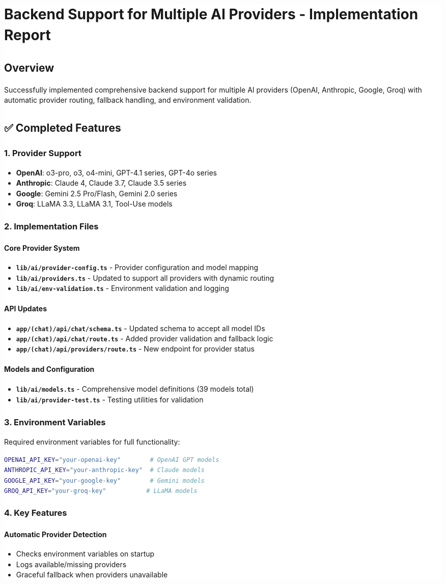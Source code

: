 # Backend Support for Multiple AI Providers - Implementation Report

## Overview

Successfully implemented comprehensive backend support for multiple AI providers (OpenAI, Anthropic, Google, Groq) with automatic provider routing, fallback handling, and environment validation.

## ✅ Completed Features

### 1. Provider Support
- **OpenAI**: o3-pro, o3, o4-mini, GPT-4.1 series, GPT-4o series
- **Anthropic**: Claude 4, Claude 3.7, Claude 3.5 series
- **Google**: Gemini 2.5 Pro/Flash, Gemini 2.0 series
- **Groq**: LLaMA 3.3, LLaMA 3.1, Tool-Use models

### 2. Implementation Files

#### Core Provider System
- **`lib/ai/provider-config.ts`** - Provider configuration and model mapping
- **`lib/ai/providers.ts`** - Updated to support all providers with dynamic routing
- **`lib/ai/env-validation.ts`** - Environment validation and logging

#### API Updates
- **`app/(chat)/api/chat/schema.ts`** - Updated schema to accept all model IDs
- **`app/(chat)/api/chat/route.ts`** - Added provider validation and fallback logic
- **`app/(chat)/api/providers/route.ts`** - New endpoint for provider status

#### Models and Configuration
- **`lib/ai/models.ts`** - Comprehensive model definitions (39 models total)
- **`lib/ai/provider-test.ts`** - Testing utilities for validation

### 3. Environment Variables

Required environment variables for full functionality:

```bash
OPENAI_API_KEY="your-openai-key"        # OpenAI GPT models
ANTHROPIC_API_KEY="your-anthropic-key"  # Claude models
GOOGLE_API_KEY="your-google-key"        # Gemini models
GROQ_API_KEY="your-groq-key"           # LLaMA models
```

### 4. Key Features

#### Automatic Provider Detection
- Checks environment variables on startup
- Logs available/missing providers
- Graceful fallback when providers unavailable
